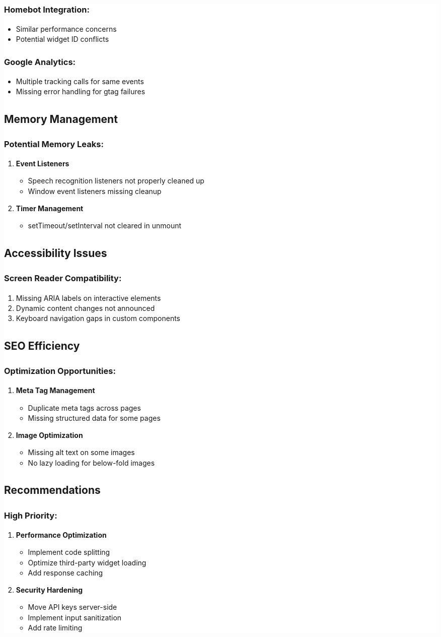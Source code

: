 ### Homebot Integration:
- Similar performance concerns
- Potential widget ID conflicts

### Google Analytics:
- Multiple tracking calls for same events
- Missing error handling for gtag failures

## Memory Management

### Potential Memory Leaks:
1. **Event Listeners**
   - Speech recognition listeners not properly cleaned up
   - Window event listeners missing cleanup

2. **Timer Management**
   - setTimeout/setInterval not cleared in unmount

## Accessibility Issues

### Screen Reader Compatibility:
1. Missing ARIA labels on interactive elements
2. Dynamic content changes not announced
3. Keyboard navigation gaps in custom components

## SEO Efficiency

### Optimization Opportunities:
1. **Meta Tag Management**
   - Duplicate meta tags across pages
   - Missing structured data for some pages

2. **Image Optimization**
   - Missing alt text on some images
   - No lazy loading for below-fold images

## Recommendations

### High Priority:
1. **Performance Optimization**
   - Implement code splitting
   - Optimize third-party widget loading
   - Add response caching

2. **Security Hardening**
   - Move API keys server-side
   - Implement input sanitization
   - Add rate limiting
